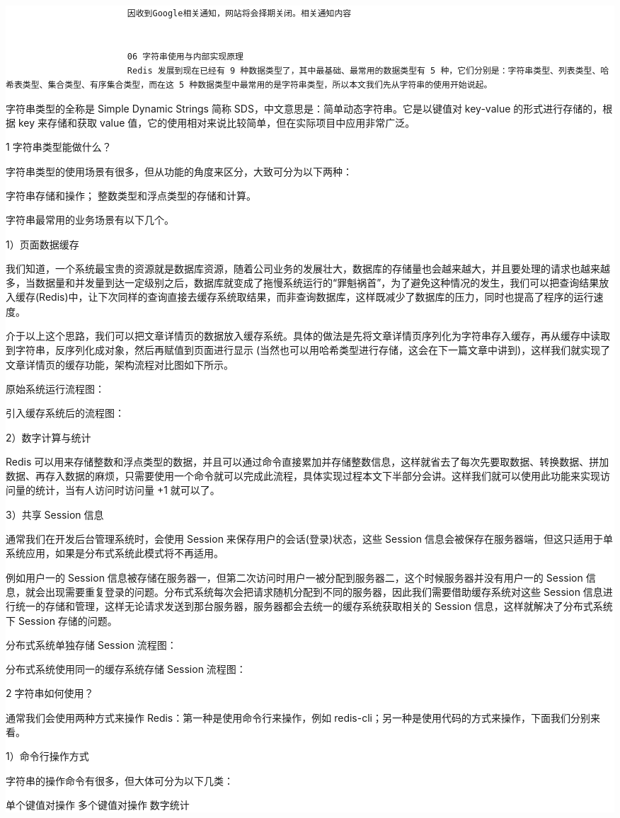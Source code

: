
                            
                            因收到Google相关通知，网站将会择期关闭。相关通知内容
                            
                            
                            06 字符串使用与内部实现原理
                            Redis 发展到现在已经有 9 种数据类型了，其中最基础、最常用的数据类型有 5 种，它们分别是：字符串类型、列表类型、哈希表类型、集合类型、有序集合类型，而在这 5 种数据类型中最常用的是字符串类型，所以本文我们先从字符串的使用开始说起。

字符串类型的全称是 Simple Dynamic Strings 简称 SDS，中文意思是：简单动态字符串。它是以键值对 key-value 的形式进行存储的，根据 key 来存储和获取 value 值，它的使用相对来说比较简单，但在实际项目中应用非常广泛。

1 字符串类型能做什么？

字符串类型的使用场景有很多，但从功能的角度来区分，大致可分为以下两种：


字符串存储和操作；
整数类型和浮点类型的存储和计算。


字符串最常用的业务场景有以下几个。

1）页面数据缓存

我们知道，一个系统最宝贵的资源就是数据库资源，随着公司业务的发展壮大，数据库的存储量也会越来越大，并且要处理的请求也越来越多，当数据量和并发量到达一定级别之后，数据库就变成了拖慢系统运行的“罪魁祸首”，为了避免这种情况的发生，我们可以把查询结果放入缓存(Redis)中，让下次同样的查询直接去缓存系统取结果，而非查询数据库，这样既减少了数据库的压力，同时也提高了程序的运行速度。

介于以上这个思路，我们可以把文章详情页的数据放入缓存系统。具体的做法是先将文章详情页序列化为字符串存入缓存，再从缓存中读取到字符串，反序列化成对象，然后再赋值到页面进行显示 (当然也可以用哈希类型进行存储，这会在下一篇文章中讲到)，这样我们就实现了文章详情页的缓存功能，架构流程对比图如下所示。

原始系统运行流程图： 

引入缓存系统后的流程图： 

2）数字计算与统计

Redis 可以用来存储整数和浮点类型的数据，并且可以通过命令直接累加并存储整数信息，这样就省去了每次先要取数据、转换数据、拼加数据、再存入数据的麻烦，只需要使用一个命令就可以完成此流程，具体实现过程本文下半部分会讲。这样我们就可以使用此功能来实现访问量的统计，当有人访问时访问量 +1 就可以了。

3）共享 Session 信息

通常我们在开发后台管理系统时，会使用 Session 来保存用户的会话(登录)状态，这些 Session 信息会被保存在服务器端，但这只适用于单系统应用，如果是分布式系统此模式将不再适用。

例如用户一的 Session 信息被存储在服务器一，但第二次访问时用户一被分配到服务器二，这个时候服务器并没有用户一的 Session 信息，就会出现需要重复登录的问题。分布式系统每次会把请求随机分配到不同的服务器，因此我们需要借助缓存系统对这些 Session 信息进行统一的存储和管理，这样无论请求发送到那台服务器，服务器都会去统一的缓存系统获取相关的 Session 信息，这样就解决了分布式系统下 Session 存储的问题。

分布式系统单独存储 Session 流程图： 

分布式系统使用同一的缓存系统存储 Session 流程图： 

2 字符串如何使用？

通常我们会使用两种方式来操作 Redis：第一种是使用命令行来操作，例如 redis-cli；另一种是使用代码的方式来操作，下面我们分别来看。

1）命令行操作方式

字符串的操作命令有很多，但大体可分为以下几类：


单个键值对操作
多个键值对操作
数字统计
